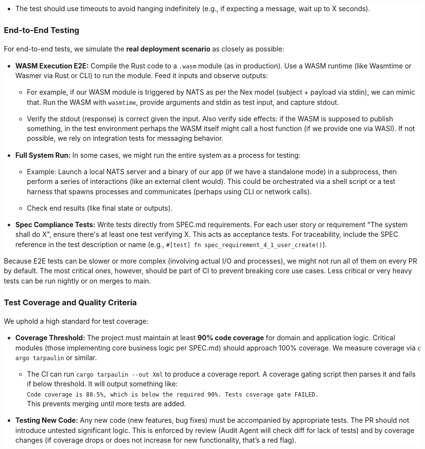 - The test should use timeouts to avoid hanging indefinitely (e.g., if expecting a message, wait up to X seconds).
    

### End-to-End Testing

For end-to-end tests, we simulate the **real deployment scenario** as closely as possible:

- **WASM Execution E2E:** Compile the Rust code to a `.wasm` module (as in production). Use a WASM runtime (like Wasmtime or Wasmer via Rust or CLI) to run the module. Feed it inputs and observe outputs:
    
    - For example, if our WASM module is triggered by NATS as per the Nex model (subject + payload via stdin), we can mimic that. Run the WASM with `wasmtime`, provide arguments and stdin as test input, and capture stdout.
        
    - Verify the stdout (response) is correct given the input. Also verify side effects: if the WASM is supposed to publish something, in the test environment perhaps the WASM itself might call a host function (if we provide one via WASI). If not possible, we rely on integration tests for messaging behavior.
        
- **Full System Run:** In some cases, we might run the entire system as a process for testing:
    
    - Example: Launch a local NATS server and a binary of our app (if we have a standalone mode) in a subprocess, then perform a series of interactions (like an external client would). This could be orchestrated via a shell script or a test harness that spawns processes and communicates (perhaps using CLI or network calls).
        
    - Check end results (like final state or outputs).
        
- **Spec Compliance Tests:** Write tests directly from SPEC.md requirements. For each user story or requirement "The system shall do X", ensure there's at least one test verifying X. This acts as acceptance tests. For traceability, include the SPEC reference in the test description or name (e.g., `#[test] fn spec_requirement_4_1_user_create()`).
    

Because E2E tests can be slower or more complex (involving actual I/O and processes), we might not run all of them on every PR by default. The most critical ones, however, should be part of CI to prevent breaking core use cases. Less critical or very heavy tests can be run nightly or on merges to main.

### Test Coverage and Quality Criteria

We uphold a high standard for test coverage:

- **Coverage Threshold:** The project must maintain at least **90% code coverage** for domain and application logic. Critical modules (those implementing core business logic per SPEC.md) should approach 100% coverage. We measure coverage via `cargo tarpaulin` or similar.
    
    - The CI can run `cargo tarpaulin --out Xml` to produce a coverage report. A coverage gating script then parses it and fails if below threshold. It will output something like:  
        `Code coverage is 88.5%, which is below the required 90%. Tests coverage gate FAILED.`  
        This prevents merging until more tests are added.
        
- **Testing New Code:** Any new code (new features, bug fixes) must be accompanied by appropriate tests. The PR should not introduce untested significant logic. This is enforced by review (Audit Agent will check diff for lack of tests) and by coverage changes (if coverage drops or does not increase for new functionality, that’s a red flag).
    